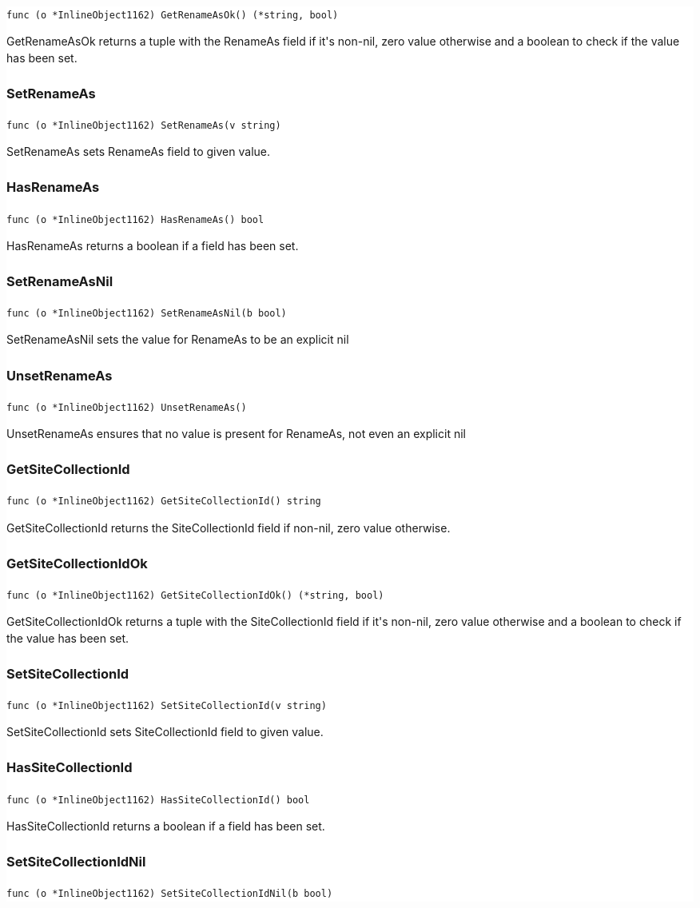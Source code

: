 `func (o *InlineObject1162) GetRenameAsOk() (*string, bool)`

GetRenameAsOk returns a tuple with the RenameAs field if it's non-nil, zero value otherwise
and a boolean to check if the value has been set.

### SetRenameAs

`func (o *InlineObject1162) SetRenameAs(v string)`

SetRenameAs sets RenameAs field to given value.

### HasRenameAs

`func (o *InlineObject1162) HasRenameAs() bool`

HasRenameAs returns a boolean if a field has been set.

### SetRenameAsNil

`func (o *InlineObject1162) SetRenameAsNil(b bool)`

 SetRenameAsNil sets the value for RenameAs to be an explicit nil

### UnsetRenameAs
`func (o *InlineObject1162) UnsetRenameAs()`

UnsetRenameAs ensures that no value is present for RenameAs, not even an explicit nil
### GetSiteCollectionId

`func (o *InlineObject1162) GetSiteCollectionId() string`

GetSiteCollectionId returns the SiteCollectionId field if non-nil, zero value otherwise.

### GetSiteCollectionIdOk

`func (o *InlineObject1162) GetSiteCollectionIdOk() (*string, bool)`

GetSiteCollectionIdOk returns a tuple with the SiteCollectionId field if it's non-nil, zero value otherwise
and a boolean to check if the value has been set.

### SetSiteCollectionId

`func (o *InlineObject1162) SetSiteCollectionId(v string)`

SetSiteCollectionId sets SiteCollectionId field to given value.

### HasSiteCollectionId

`func (o *InlineObject1162) HasSiteCollectionId() bool`

HasSiteCollectionId returns a boolean if a field has been set.

### SetSiteCollectionIdNil

`func (o *InlineObject1162) SetSiteCollectionIdNil(b bool)`
